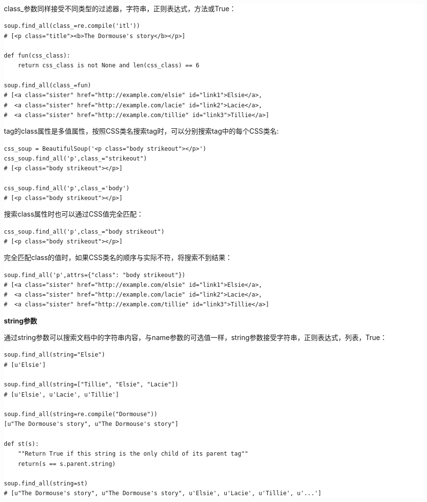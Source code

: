 
class_参数同样接受不同类型的过滤器，字符串，正则表达式，方法或True：

```
soup.find_all(class_=re.compile('itl'))
# [<p class="title"><b>The Dormouse's story</b></p>]

def fun(css_class):
	return css_class is not None and len(css_class) == 6

soup.find_all(class_=fun)
# [<a class="sister" href="http://example.com/elsie" id="link1">Elsie</a>,
#  <a class="sister" href="http://example.com/lacie" id="link2">Lacie</a>,
#  <a class="sister" href="http://example.com/tillie" id="link3">Tillie</a>]
```

tag的class属性是多值属性，按照CSS类名搜索tag时，可以分别搜索tag中的每个CSS类名:

```
css_soup = BeautifulSoup('<p class="body strikeout"></p>')
css_soup.find_all('p',class_="strikeout")
# [<p class="body strikeout"></p>]

css_soup.find_all('p',class_='body')
# [<p class="body strikeout"></p>]

```

搜索class属性时也可以通过CSS值完全匹配：
```
css_soup.find_all('p',class_="body strikeout")
# [<p class="body strikeout"></p>]
```

完全匹配class的值时，如果CSS类名的顺序与实际不符，将搜索不到结果：
```
soup.find_all('p',attrs={"class": "body strikeout"})
# [<a class="sister" href="http://example.com/elsie" id="link1">Elsie</a>,
#  <a class="sister" href="http://example.com/lacie" id="link2">Lacie</a>,
#  <a class="sister" href="http://example.com/tillie" id="link3">Tillie</a>]
```


**string参数**

通过string参数可以搜索文档中的字符串内容，与name参数的可选值一样，string参数接受字符串，正则表达式，列表，True：

```
soup.find_all(string="Elsie")
# [u'Elsie']

soup.find_all(string=["Tillie", "Elsie", "Lacie"])
# [u'Elsie', u'Lacie', u'Tillie']

soup.find_all(string=re.compile("Dormouse"))
[u"The Dormouse's story", u"The Dormouse's story"]

def st(s):
	""Return True if this string is the only child of its parent tag""
	return(s == s.parent.string)

soup.find_all(string=st)
# [u"The Dormouse's story", u"The Dormouse's story", u'Elsie', u'Lacie', u'Tillie', u'...']

```
